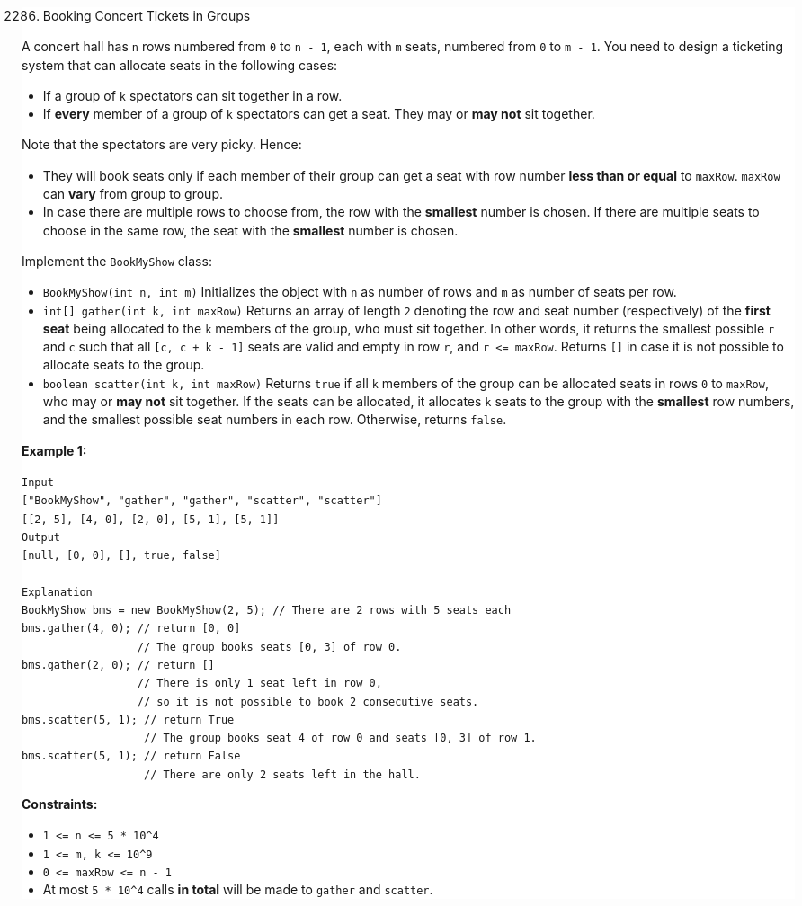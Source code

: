 2286. Booking Concert Tickets in Groups

A concert hall has `n` rows numbered from `0` to `n - 1`, each with `m` seats, numbered from `0` to `m - 1`. You need to design a ticketing system that can allocate seats in the following cases:

* If a group of `k` spectators can sit together in a row.
* If **every** member of a group of `k` spectators can get a seat. They may or **may not** sit together.

Note that the spectators are very picky. Hence:

* They will book seats only if each member of their group can get a seat with row number **less than or equal** to `maxRow`. `maxRow` can **vary** from group to group.
* In case there are multiple rows to choose from, the row with the **smallest** number is chosen. If there are multiple seats to choose in the same row, the seat with the **smallest** number is chosen.

Implement the `BookMyShow` class:

* `BookMyShow(int n, int m)` Initializes the object with `n` as number of rows and `m` as number of seats per row.
* `int[] gather(int k, int maxRow)` Returns an array of length `2` denoting the row and seat number (respectively) of the **first seat** being allocated to the `k` members of the group, who must sit together. In other words, it returns the smallest possible `r` and `c` such that all `[c, c + k - 1]` seats are valid and empty in row `r`, and `r <= maxRow`. Returns `[]` in case it is not possible to allocate seats to the group.
* `boolean scatter(int k, int maxRow)` Returns `true` if all `k` members of the group can be allocated seats in rows `0` to `maxRow`, who may or **may not** sit together. If the seats can be allocated, it allocates `k` seats to the group with the **smallest** row numbers, and the smallest possible seat numbers in each row. Otherwise, returns `false`.
 

**Example 1:**
```
Input
["BookMyShow", "gather", "gather", "scatter", "scatter"]
[[2, 5], [4, 0], [2, 0], [5, 1], [5, 1]]
Output
[null, [0, 0], [], true, false]

Explanation
BookMyShow bms = new BookMyShow(2, 5); // There are 2 rows with 5 seats each 
bms.gather(4, 0); // return [0, 0]
                  // The group books seats [0, 3] of row 0. 
bms.gather(2, 0); // return []
                  // There is only 1 seat left in row 0,
                  // so it is not possible to book 2 consecutive seats. 
bms.scatter(5, 1); // return True
                   // The group books seat 4 of row 0 and seats [0, 3] of row 1. 
bms.scatter(5, 1); // return False
                   // There are only 2 seats left in the hall.
```

**Constraints:**

* `1 <= n <= 5 * 10^4`
* `1 <= m, k <= 10^9`
* `0 <= maxRow <= n - 1`
* At most `5 * 10^4` calls **in total** will be made to `gather` and `scatter`.

